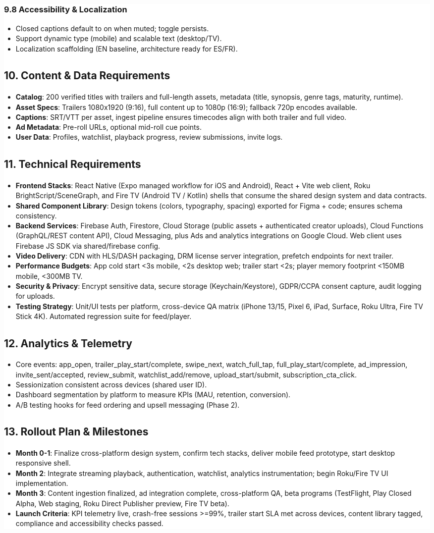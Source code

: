 ### 9.8 Accessibility & Localization
- Closed captions default to on when muted; toggle persists.
- Support dynamic type (mobile) and scalable text (desktop/TV).
- Localization scaffolding (EN baseline, architecture ready for ES/FR).

## 10. Content & Data Requirements
- **Catalog**: 200 verified titles with trailers and full-length assets, metadata (title, synopsis, genre tags, maturity, runtime).
- **Asset Specs**: Trailers 1080x1920 (9:16), full content up to 1080p (16:9); fallback 720p encodes available.
- **Captions**: SRT/VTT per asset, ingest pipeline ensures timecodes align with both trailer and full video.
- **Ad Metadata**: Pre-roll URLs, optional mid-roll cue points.
- **User Data**: Profiles, watchlist, playback progress, review submissions, invite logs.

## 11. Technical Requirements
- **Frontend Stacks**: React Native (Expo managed workflow for iOS and Android), React + Vite web client, Roku BrightScript/SceneGraph, and Fire TV (Android TV / Kotlin) shells that consume the shared design system and data contracts.
- **Shared Component Library**: Design tokens (colors, typography, spacing) exported for Figma + code; ensures schema consistency.
- **Backend Services**: Firebase Auth, Firestore, Cloud Storage (public assets + authenticated creator uploads), Cloud Functions (GraphQL/REST content API), Cloud Messaging, plus Ads and analytics integrations on Google Cloud. Web client uses Firebase JS SDK via shared/firebase config.
- **Video Delivery**: CDN with HLS/DASH packaging, DRM license server integration, prefetch endpoints for next trailer.
- **Performance Budgets**: App cold start <3s mobile, <2s desktop web; trailer start <2s; player memory footprint <150MB mobile, <300MB TV.
- **Security & Privacy**: Encrypt sensitive data, secure storage (Keychain/Keystore), GDPR/CCPA consent capture, audit logging for uploads.
- **Testing Strategy**: Unit/UI tests per platform, cross-device QA matrix (iPhone 13/15, Pixel 6, iPad, Surface, Roku Ultra, Fire TV Stick 4K). Automated regression suite for feed/player.

## 12. Analytics & Telemetry
- Core events: app_open, trailer_play_start/complete, swipe_next, watch_full_tap, full_play_start/complete, ad_impression, invite_sent/accepted, review_submit, watchlist_add/remove, upload_start/submit, subscription_cta_click.
- Sessionization consistent across devices (shared user ID).
- Dashboard segmentation by platform to measure KPIs (MAU, retention, conversion).
- A/B testing hooks for feed ordering and upsell messaging (Phase 2).

## 13. Rollout Plan & Milestones
- **Month 0-1**: Finalize cross-platform design system, confirm tech stacks, deliver mobile feed prototype, start desktop responsive shell.
- **Month 2**: Integrate streaming playback, authentication, watchlist, analytics instrumentation; begin Roku/Fire TV UI implementation.
- **Month 3**: Content ingestion finalized, ad integration complete, cross-platform QA, beta programs (TestFlight, Play Closed Alpha, Web staging, Roku Direct Publisher preview, Fire TV beta).
- **Launch Criteria**: KPI telemetry live, crash-free sessions >=99%, trailer start SLA met across devices, content library tagged, compliance and accessibility checks passed.
